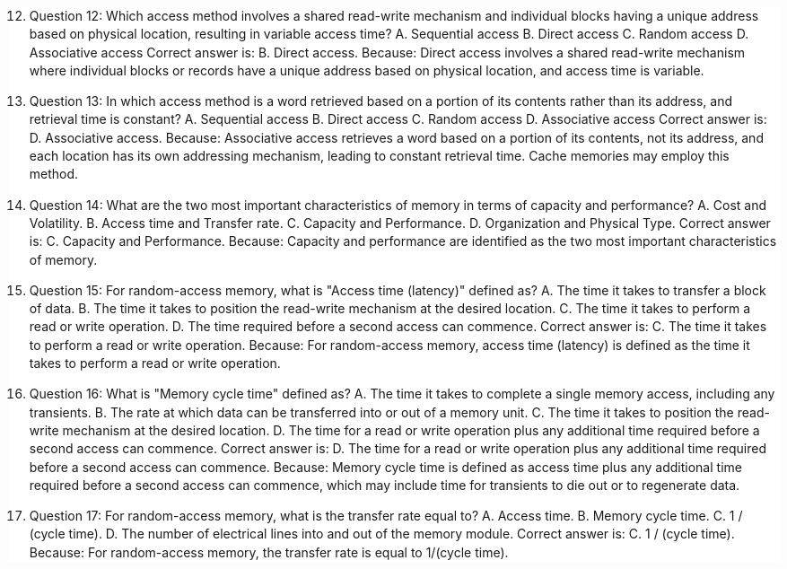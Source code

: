12. Question 12: Which access method involves a shared read-write mechanism and individual blocks having a unique address based on physical location, resulting in variable access time?
    A. Sequential access
    B. Direct access
    C. Random access
    D. Associative access
    Correct answer is: B. Direct access.
    Because: Direct access involves a shared read-write mechanism where individual blocks or records have a unique address based on physical location, and access time is variable.

13. Question 13: In which access method is a word retrieved based on a portion of its contents rather than its address, and retrieval time is constant?
    A. Sequential access
    B. Direct access
    C. Random access
    D. Associative access
    Correct answer is: D. Associative access.
    Because: Associative access retrieves a word based on a portion of its contents, not its address, and each location has its own addressing mechanism, leading to constant retrieval time. Cache memories may employ this method.

14. Question 14: What are the two most important characteristics of memory in terms of capacity and performance?
    A. Cost and Volatility.
    B. Access time and Transfer rate.
    C. Capacity and Performance.
    D. Organization and Physical Type.
    Correct answer is: C. Capacity and Performance.
    Because: Capacity and performance are identified as the two most important characteristics of memory.

15. Question 15: For random-access memory, what is "Access time (latency)" defined as?
    A. The time it takes to transfer a block of data.
    B. The time it takes to position the read-write mechanism at the desired location.
    C. The time it takes to perform a read or write operation.
    D. The time required before a second access can commence.
    Correct answer is: C. The time it takes to perform a read or write operation.
    Because: For random-access memory, access time (latency) is defined as the time it takes to perform a read or write operation.

16. Question 16: What is "Memory cycle time" defined as?
    A. The time it takes to complete a single memory access, including any transients.
    B. The rate at which data can be transferred into or out of a memory unit.
    C. The time it takes to position the read-write mechanism at the desired location.
    D. The time for a read or write operation plus any additional time required before a second access can commence.
    Correct answer is: D. The time for a read or write operation plus any additional time required before a second access can commence.
    Because: Memory cycle time is defined as access time plus any additional time required before a second access can commence, which may include time for transients to die out or to regenerate data.

17. Question 17: For random-access memory, what is the transfer rate equal to?
    A. Access time.
    B. Memory cycle time.
    C. 1 / (cycle time).
    D. The number of electrical lines into and out of the memory module.
    Correct answer is: C. 1 / (cycle time).
    Because: For random-access memory, the transfer rate is equal to 1/(cycle time).
